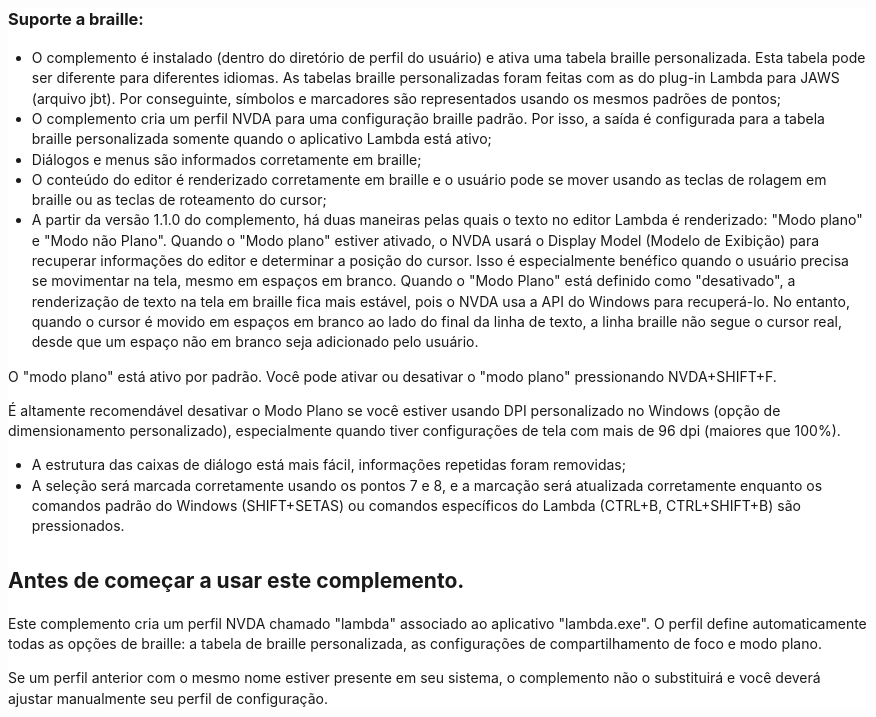 ### Suporte a braille:

* O complemento é instalado (dentro do diretório de perfil do usuário) e
  ativa uma tabela braille personalizada. Esta tabela pode ser diferente
  para diferentes idiomas. As tabelas braille personalizadas foram feitas
  com as do plug-in Lambda para JAWS (arquivo jbt). Por conseguinte,
  símbolos e marcadores são representados usando os mesmos padrões de
  pontos;
* O complemento cria um perfil NVDA para uma configuração braille
  padrão. Por isso, a saída é configurada para a tabela braille
  personalizada somente quando o aplicativo Lambda está ativo;
* Diálogos e menus são informados corretamente em braille;
* O conteúdo do editor é renderizado corretamente em braille e o usuário
  pode se mover usando as teclas de rolagem em braille ou as teclas de
  roteamento do cursor;
* A partir da versão 1.1.0 do complemento, há duas maneiras pelas quais o
  texto no editor Lambda é renderizado: "Modo plano" e "Modo não
  Plano". Quando o "Modo plano" estiver ativado, o NVDA usará o Display
  Model (Modelo de Exibição) para recuperar informações do editor e
  determinar a posição do cursor. Isso é especialmente benéfico quando o
  usuário precisa se movimentar na tela, mesmo em espaços em branco. Quando
  o "Modo Plano" está definido como "desativado", a renderização de texto na
  tela em braille fica mais estável, pois o NVDA usa a API do Windows para
  recuperá-lo. No entanto, quando o cursor é movido em espaços em branco ao
  lado do final da linha de texto, a linha braille não segue o cursor real,
  desde que um espaço não em branco seja adicionado pelo usuário.

O "modo plano" está ativo por padrão. Você pode ativar ou desativar o "modo
plano" pressionando NVDA+SHIFT+F.

É altamente recomendável desativar o Modo Plano se você estiver usando DPI
personalizado no Windows (opção de dimensionamento personalizado),
especialmente quando tiver configurações de tela com mais de 96 dpi (maiores
que 100%).

* A estrutura das caixas de diálogo está mais fácil, informações repetidas
  foram removidas;
* A seleção será marcada corretamente usando os pontos 7 e 8, e a marcação
  será atualizada corretamente enquanto os comandos padrão do Windows
  (SHIFT+SETAS) ou comandos específicos do Lambda (CTRL+B, CTRL+SHIFT+B) são
  pressionados.

## Antes de começar a usar este complemento.

Este complemento cria um perfil NVDA chamado "lambda" associado ao
aplicativo "lambda.exe". O perfil define automaticamente todas as opções de
braille: a tabela de braille personalizada, as configurações de
compartilhamento de foco e modo plano.

Se um perfil anterior com o mesmo nome estiver presente em seu sistema, o
complemento não o substituirá e você deverá ajustar manualmente seu perfil
de configuração.
